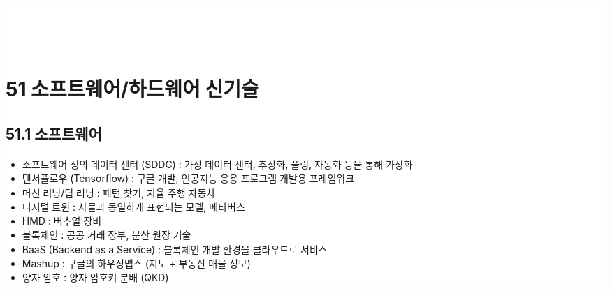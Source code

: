 <br>

<br>

<br>

# 51 소프트웨어/하드웨어 신기술

## 51.1 소프트웨어

+ 소프트웨어 정의 데이터 센터 (SDDC) : 가상 데이터 센터, 추상화, 풀링, 자동화 등을 통해 가상화
+ 텐서플로우 (Tensorflow) : 구글 개발, 인공지능 응용 프로그램 개발용 프레임워크
+ 머신 러닝/딥 러닝 : 패턴 찾기, 자율 주행 자동차
+ 디지털 트윈 : 사물과 동일하게 표현되는 모델, 메타버스
+ HMD : 버추얼 장비
+ 블록체인 : 공공 거래 장부, 분산 원장 기술
+ BaaS (Backend as a Service) : 블록체인 개발 환경을 클라우드로 서비스
+ Mashup : 구글의 하우징맵스 (지도 + 부동산 매물 정보)
+ 양자 암호 : 양자 암호키 분배 (QKD)
